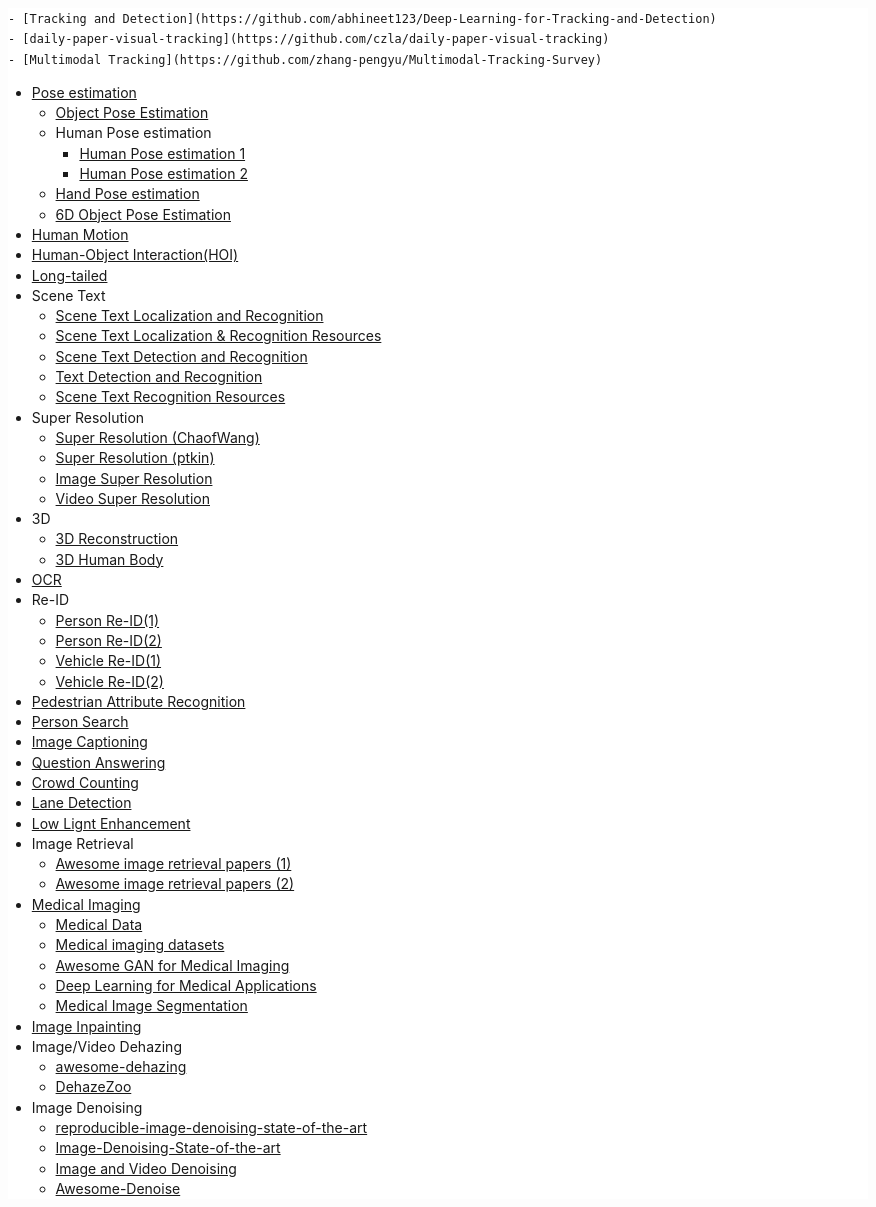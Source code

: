     - [Tracking and Detection](https://github.com/abhineet123/Deep-Learning-for-Tracking-and-Detection)
    - [daily-paper-visual-tracking](https://github.com/czla/daily-paper-visual-tracking)
    - [Multimodal Tracking](https://github.com/zhang-pengyu/Multimodal-Tracking-Survey)
  - [Pose estimation](https://github.com/wjbKimberly/pose_estimation_CVPR_ECCV_2018)
    - [Object Pose Estimation](https://github.com/YoungXIAO13/ObjectPoseEstimationSummary)
    - Human Pose estimation
      - [Human Pose estimation 1](https://github.com/cbsudux/awesome-human-pose-estimation)
      - [Human Pose estimation 2](https://github.com/wangzheallen/awesome-human-pose-estimation)
    - [Hand Pose estimation](https://github.com/xinghaochen/awesome-hand-pose-estimation)
    - [6D Object Pose Estimation](https://github.com/ZhongqunZHANG/awesome-6d-object)
  - [Human Motion](https://github.com/derikon/awesome-human-motion)
  - [Human-Object Interaction(HOI)](https://github.com/DirtyHarryLYL/HOI-Learning-List)
  - [Long-tailed](https://github.com/zwzhang121/Awesome-of-Long-Tailed-Recognition)
  - Scene Text
    - [Scene Text Localization and Recognition](https://github.com/chongyangtao/Awesome-Scene-Text-Recognition)
    - [Scene Text Localization & Recognition Resources](https://github.com/whitelok/image-text-localization-recognition)
    - [Scene Text Detection and Recognition](https://github.com/Jyouhou/SceneTextPapers)
    - [Text Detection and Recognition](https://github.com/hwalsuklee/awesome-deep-text-detection-recognition)
    - [Scene Text Recognition Resources](https://github.com/HCIILAB/Scene-Text-Recognition)
  - Super Resolution
    - [Super Resolution (ChaofWang)](https://github.com/ChaofWang/Awesome-Super-Resolution)
    - [Super Resolution (ptkin)](https://github.com/ptkin/Awesome-Super-Resolution)
    - [Image Super Resolution](https://github.com/YapengTian/Single-Image-Super-Resolution)
    - [Video Super Resolution](https://github.com/LoSealL/VideoSuperResolution)
  - 3D
    - [3D Reconstruction](https://github.com/openMVG/awesome_3DReconstruction_list)
    - [3D Human Body](https://github.com/3DFaceBody/awesome-3dbody-papers)
  - [OCR](https://github.com/kba/awesome-ocr)
  - Re-ID
    - [Person Re-ID(1)](https://github.com/bismex/Awesome-person-re-identification)
    - [Person Re-ID(2)](https://github.com/FDU-VTS/Awesome-Person-Re-Identification)
    - [Vehicle Re-ID(1)](https://github.com/layumi/Vehicle_reID-Collection)
    - [Vehicle Re-ID(2)](https://github.com/knwng/awesome-vehicle-re-identification)
  - [Pedestrian Attribute Recognition](https://github.com/wangxiao5791509/Pedestrian-Attribute-Recognition-Paper-List)
  - [Person Search](https://github.com/wangxiao5791509/Person-Search-Paper-List)
  - [Image Captioning](https://github.com/zhjohnchan/awesome-image-captioning)
  - [Question Answering](https://github.com/dapurv5/awesome-question-answering)
  - [Crowd Counting](https://github.com/gjy3035/Awesome-Crowd-Counting)
  - [Lane Detection](https://github.com/amusi/awesome-lane-detection)
  - [Low Lignt Enhancement](https://github.com/Elin24/Awesome-Low-Lignt-Enhancement)
  - Image Retrieval
    - [Awesome image retrieval papers (1)](https://github.com/willard-yuan/awesome-cbir-papers)
    - [Awesome image retrieval papers (2)](https://github.com/lgbwust/awesome-image-retrieval-papers)
  - [Medical Imaging](https://github.com/fepegar/awesome-medical-imaging)
    - [Medical Data](https://github.com/beamandrew/medical-data)
    - [Medical imaging datasets](https://github.com/sfikas/medical-imaging-datasets)
    - [Awesome GAN for Medical Imaging](https://github.com/xinario/awesome-gan-for-medical-imaging)
    - [Deep Learning for Medical Applications](https://github.com/albarqouni/Deep-Learning-for-Medical-Applications)
    - [Medical Image Segmentation](https://github.com/JunMa11/SOTA-MedSeg)
  - [Image Inpainting](https://github.com/1900zyh/Awesome-Image-Inpainting)
  - Image/Video Dehazing
    - [awesome-dehazing](https://github.com/youngguncho/awesome-dehazing)
    - [DehazeZoo](https://github.com/cxtalk/DehazeZoo)
  - Image Denoising
    - [reproducible-image-denoising-state-of-the-art](https://github.com/wenbihan/reproducible-image-denoising-state-of-the-art)
    - [Image-Denoising-State-of-the-art](https://github.com/flyywh/Image-Denoising-State-of-the-art)
    - [Image and Video Denoising](https://github.com/z-bingo/awesome-image-denoising-state-of-the-art)
    - [Awesome-Denoise](https://github.com/oneTaken/Awesome-Denoise)